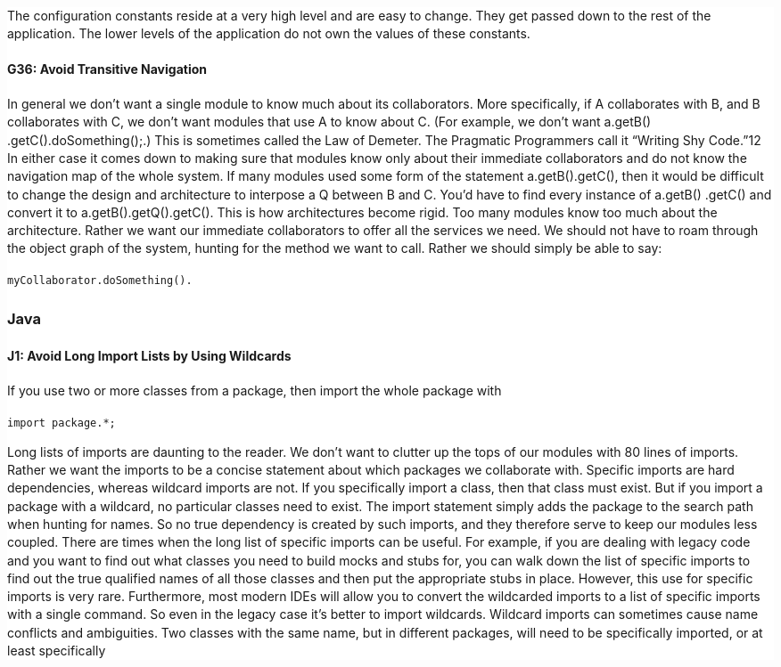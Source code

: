 The configuration constants reside at a very high level and are easy to change. They get passed down to the rest of the
application. The lower levels of the application do not own the values of these constants.

#### G36: Avoid Transitive Navigation

In general we don’t want a single module to know much about its collaborators. More specifically, if A collaborates with
B, and B collaborates with C, we don’t want modules that use A to know about C. (For example, we don’t want a.getB()
.getC().doSomething();.)
This is sometimes called the Law of Demeter. The Pragmatic Programmers call it “Writing Shy Code.”12 In either case it
comes down to making sure that modules know only about their immediate collaborators and do not know the navigation map
of the whole system. If many modules used some form of the statement a.getB().getC(), then it would be difficult to
change the design and architecture to interpose a Q between B and C. You’d have to find every instance of a.getB()
.getC() and convert it to a.getB().getQ().getC(). This is how architectures become rigid. Too many modules know too much
about the architecture. Rather we want our immediate collaborators to offer all the services we need. We should not have
to roam through the object graph of the system, hunting for the method we want to call. Rather we should simply be able
to say:

```
myCollaborator.doSomething().
```

### Java<a name="java">

#### J1: Avoid Long Import Lists by Using Wildcards

If you use two or more classes from a package, then import the whole package with

```
import package.*;
```

Long lists of imports are daunting to the reader. We don’t want to clutter up the tops of our modules with 80 lines of
imports. Rather we want the imports to be a concise statement about which packages we collaborate with. Specific imports
are hard dependencies, whereas wildcard imports are not. If you specifically import a class, then that class must exist.
But if you import a package with a wildcard, no particular classes need to exist. The import statement simply adds the
package to the search path when hunting for names. So no true dependency is created by such imports, and they therefore
serve to keep our modules less coupled. There are times when the long list of specific imports can be useful. For
example, if you are dealing with legacy code and you want to find out what classes you need to build mocks and stubs
for, you can walk down the list of specific imports to find out the true qualified names of all those classes and then
put the appropriate stubs in place. However, this use for specific imports is very rare. Furthermore, most modern IDEs
will allow you to convert the wildcarded imports to a list of specific imports with a single command. So even in the
legacy case it’s better to import wildcards. Wildcard imports can sometimes cause name conflicts and ambiguities. Two
classes with the same name, but in different packages, will need to be specifically imported, or at least specifically